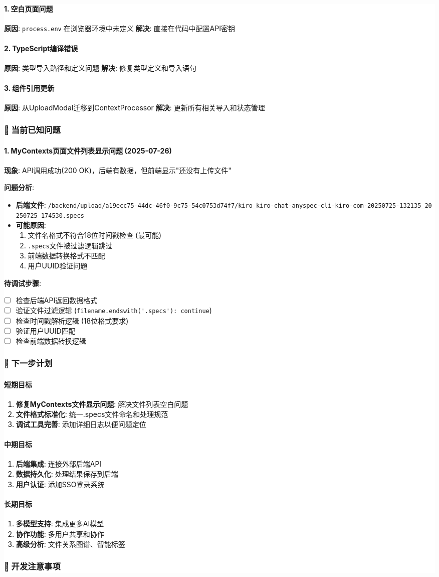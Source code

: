 #### 1. 空白页面问题
**原因**: `process.env` 在浏览器环境中未定义
**解决**: 直接在代码中配置API密钥

#### 2. TypeScript编译错误
**原因**: 类型导入路径和定义问题
**解决**: 修复类型定义和导入语句

#### 3. 组件引用更新
**原因**: 从UploadModal迁移到ContextProcessor
**解决**: 更新所有相关导入和状态管理

### 🐛 当前已知问题

#### 1. MyContexts页面文件列表显示问题 (2025-07-26)
**现象**: API调用成功(200 OK)，后端有数据，但前端显示"还没有上传文件"

**问题分析**:
- **后端文件**: `/backend/upload/a19ecc75-44dc-46f0-9c75-54c0753d74f7/kiro_kiro-chat-anyspec-cli-kiro-com-20250725-132135_20250725_174530.specs`
- **可能原因**:
  1. 文件名格式不符合18位时间戳检查 (最可能)
  2. `.specs`文件被过滤逻辑跳过
  3. 前端数据转换格式不匹配
  4. 用户UUID验证问题

**待调试步骤**:
- [ ] 检查后端API返回数据格式
- [ ] 验证文件过滤逻辑 (`filename.endswith('.specs'): continue`)
- [ ] 检查时间戳解析逻辑 (18位格式要求)
- [ ] 验证用户UUID匹配
- [ ] 检查前端数据转换逻辑

### 🚀 下一步计划

#### 短期目标
1. **修复MyContexts文件显示问题**: 解决文件列表空白问题
2. **文件格式标准化**: 统一.specs文件命名和处理规范
3. **调试工具完善**: 添加详细日志以便问题定位

#### 中期目标
1. **后端集成**: 连接外部后端API
2. **数据持久化**: 处理结果保存到后端
3. **用户认证**: 添加SSO登录系统

#### 长期目标
1. **多模型支持**: 集成更多AI模型
2. **协作功能**: 多用户共享和协作
3. **高级分析**: 文件关系图谱、智能标签

### 📝 开发注意事项
